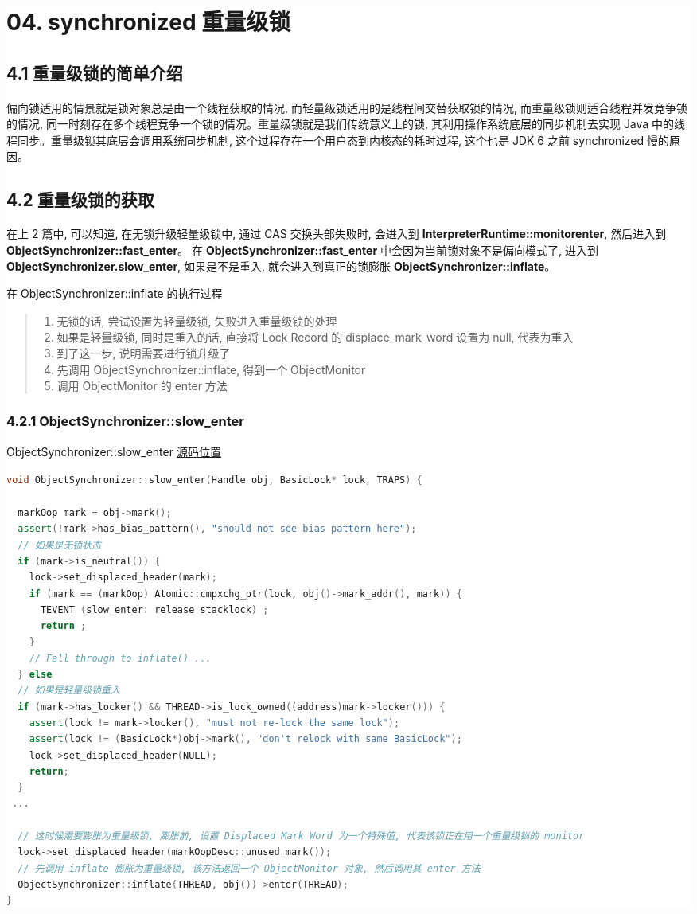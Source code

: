 # 04. synchronized 重量级锁

## 4.1 重量级锁的简单介绍

偏向锁适用的情景就是锁对象总是由一个线程获取的情况, 而轻量级锁适用的是线程间交替获取锁的情况, 而重量级锁则适合线程并发竞争锁的情况, 同一时刻存在多个线程竞争一个锁的情况。重量级锁就是我们传统意义上的锁, 其利用操作系统底层的同步机制去实现 Java 中的线程同步。重量级锁其底层会调用系统同步机制, 这个过程存在一个用户态到内核态的耗时过程, 这个也是 JDK 6 之前 synchronized 慢的原因。

## 4.2 重量级锁的获取

在上 2 篇中, 可以知道, 在无锁升级轻量级锁中, 通过 CAS 交换头部失败时, 会进入到 **InterpreterRuntime::monitorenter**, 然后进入到 **ObjectSynchronizer::fast_enter**。
在 **ObjectSynchronizer::fast_enter** 中会因为当前锁对象不是偏向模式了, 进入到 **ObjectSynchronizer.slow_enter**, 如果是不是重入, 就会进入到真正的锁膨胀 **ObjectSynchronizer::inflate**。


在 ObjectSynchronizer::inflate 的执行过程

>1. 无锁的话, 尝试设置为轻量级锁, 失败进入重量级锁的处理
>2. 如果是轻量级锁, 同时是重入的话, 直接将 Lock Record 的 displace_mark_word 设置为 null, 代表为重入
>3. 到了这一步, 说明需要进行锁升级了
>4. 先调用 ObjectSynchronizer::inflate, 得到一个 ObjectMonitor
>5. 调用 ObjectMonitor 的 enter 方法

### 4.2.1 ObjectSynchronizer::slow_enter

ObjectSynchronizer::slow_enter [源码位置](http://hg.openjdk.java.net/jdk8u/jdk8u/hotspot/file/9ce27f0a4683/src/share/vm/runtime/synchronizer.cpp#l226)

```C++
void ObjectSynchronizer::slow_enter(Handle obj, BasicLock* lock, TRAPS) {

  markOop mark = obj->mark();
  assert(!mark->has_bias_pattern(), "should not see bias pattern here");
  // 如果是无锁状态
  if (mark->is_neutral()) {
    lock->set_displaced_header(mark);
    if (mark == (markOop) Atomic::cmpxchg_ptr(lock, obj()->mark_addr(), mark)) {
      TEVENT (slow_enter: release stacklock) ;
      return ;
    }
    // Fall through to inflate() ...
  } else
  // 如果是轻量级锁重入
  if (mark->has_locker() && THREAD->is_lock_owned((address)mark->locker())) {
    assert(lock != mark->locker(), "must not re-lock the same lock");
    assert(lock != (BasicLock*)obj->mark(), "don't relock with same BasicLock");
    lock->set_displaced_header(NULL);
    return;
  }
 ...
 
  // 这时候需要膨胀为重量级锁, 膨胀前, 设置 Displaced Mark Word 为一个特殊值, 代表该锁正在用一个重量级锁的 monitor
  lock->set_displaced_header(markOopDesc::unused_mark());
  // 先调用 inflate 膨胀为重量级锁, 该方法返回一个 ObjectMonitor 对象, 然后调用其 enter 方法
  ObjectSynchronizer::inflate(THREAD, obj())->enter(THREAD);
}
```
